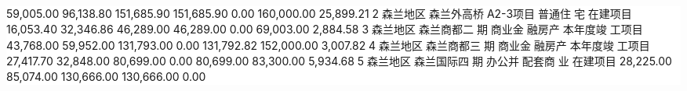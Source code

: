 59,005.00
96,138.80
151,685.90
151,685.90
0.00
160,000.00
25,899.21
2
森兰地区
森兰外高桥
A2-3项目
普通住
宅
在建项目
16,053.40
32,346.86
46,289.00
46,289.00
0.00
69,003.00
2,884.58
3
森兰地区
森兰商都二
期
商业金
融房产
本年度竣
工项目
43,768.00
59,952.00
131,793.00
0.00
131,792.82
152,000.00
3,007.82
4
森兰地区
森兰商都三
期
商业金
融房产
本年度竣
工项目
27,417.70
32,848.00
80,699.00
0.00
80,699.00
83,300.00
5,934.68
5
森兰地区
森兰国际四
期
办公并
配套商
业
在建项目
28,225.00
85,074.00
130,666.00
130,666.00
0.00